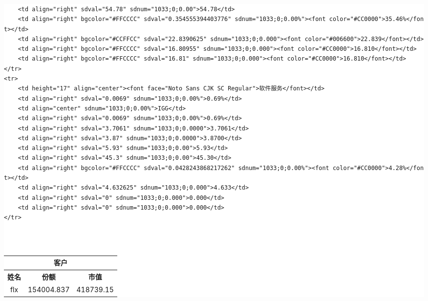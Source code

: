 		<td align="right" sdval="54.78" sdnum="1033;0;0.00">54.78</td>
		<td align="right" bgcolor="#FFCCCC" sdval="0.354555394403776" sdnum="1033;0;0.00%"><font color="#CC0000">35.46%</font></td>
		<td align="right" bgcolor="#CCFFCC" sdval="22.8390625" sdnum="1033;0;0.000"><font color="#006600">22.839</font></td>
		<td align="right" bgcolor="#FFCCCC" sdval="16.80955" sdnum="1033;0;0.000"><font color="#CC0000">16.810</font></td>
		<td align="right" bgcolor="#FFCCCC" sdval="16.81" sdnum="1033;0;0.000"><font color="#CC0000">16.810</font></td>
	</tr>
	<tr>
		<td height="17" align="center"><font face="Noto Sans CJK SC Regular">软件服务</font></td>
		<td align="right" sdval="0.0069" sdnum="1033;0;0.00%">0.69%</td>
		<td align="center" sdnum="1033;0;0.00%">IGG</td>
		<td align="right" sdval="0.0069" sdnum="1033;0;0.00%">0.69%</td>
		<td align="right" sdval="3.7061" sdnum="1033;0;0.0000">3.7061</td>
		<td align="right" sdval="3.87" sdnum="1033;0;0.0000">3.8700</td>
		<td align="right" sdval="5.93" sdnum="1033;0;0.00">5.93</td>
		<td align="right" sdval="45.3" sdnum="1033;0;0.00">45.30</td>
		<td align="right" bgcolor="#FFCCCC" sdval="0.0428243868217262" sdnum="1033;0;0.00%"><font color="#CC0000">4.28%</font></td>
		<td align="right" sdval="4.632625" sdnum="1033;0;0.000">4.633</td>
		<td align="right" sdval="0" sdnum="1033;0;0.000">0.000</td>
		<td align="right" sdval="0" sdnum="1033;0;0.000">0.000</td>
	</tr>
</table>
<br />
<br />
<table>
	<tr>
		<th colspan="12"  height="21" align="center" valign="middle"><font face="Noto Sans CJK SC Regular">客户</font></th>
		</tr>
	<tr>
		<th height="21" align="center"><font face="Noto Sans CJK SC Regular">姓名</font></th>
		<th align="center"><font face="Noto Sans CJK SC Regular">份额</font></th>
		<th align="center"><font face="Noto Sans CJK SC Regular">市值</font></th>
	</tr>
	<tr>
		<td height="17" align="center">flx</td>
		<td align="center" sdval="154004.837" sdnum="1033;">154004.837</td>
		<td align="center" sdval="418739.151803" sdnum="1033;0;0.00">418739.15</td>
	</tr>
</table>
